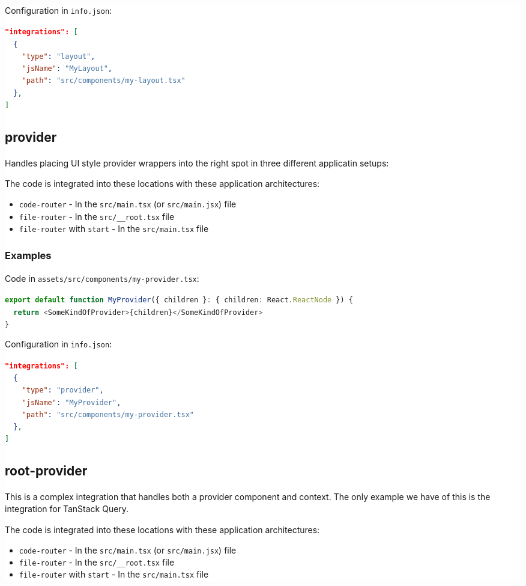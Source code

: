 Configuration in `info.json`:

```json
"integrations": [
  {
    "type": "layout",
    "jsName": "MyLayout",
    "path": "src/components/my-layout.tsx"
  },
]
```

## provider

Handles placing UI style provider wrappers into the right spot in three different applicatin setups:

The code is integrated into these locations with these application architectures:

- `code-router` - In the `src/main.tsx` (or `src/main.jsx`) file
- `file-router` - In the `src/__root.tsx` file
- `file-router` with `start` - In the `src/main.tsx` file

### Examples

Code in `assets/src/components/my-provider.tsx`:

```ts
export default function MyProvider({ children }: { children: React.ReactNode }) {
  return <SomeKindOfProvider>{children}</SomeKindOfProvider>
}
```

Configuration in `info.json`:

```json
"integrations": [
  {
    "type": "provider",
    "jsName": "MyProvider",
    "path": "src/components/my-provider.tsx"
  },
]
```

## root-provider

This is a complex integration that handles both a provider component and context. The only example we have of this is the integration for TanStack Query.

The code is integrated into these locations with these application architectures:

- `code-router` - In the `src/main.tsx` (or `src/main.jsx`) file
- `file-router` - In the `src/__root.tsx` file
- `file-router` with `start` - In the `src/main.tsx` file
